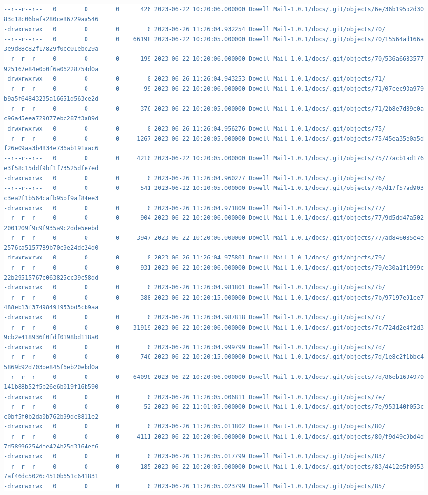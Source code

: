 ```diff
--r--r--r--   0        0        0      426 2023-06-22 10:20:06.000000 Dowell Mail-1.0.1/docs/.git/objects/6e/36b195b2d3083c18c06bafa280ce86729aa546
-drwxrwxrwx   0        0        0        0 2023-06-26 11:26:04.932254 Dowell Mail-1.0.1/docs/.git/objects/70/
--r--r--r--   0        0        0    66198 2023-06-22 10:20:05.000000 Dowell Mail-1.0.1/docs/.git/objects/70/15564ad166a3e9d88c82f17829f0cc01ebe29a
--r--r--r--   0        0        0      199 2023-06-22 10:20:06.000000 Dowell Mail-1.0.1/docs/.git/objects/70/536a6683577925167e84e0b0f6a06228754d0a
-drwxrwxrwx   0        0        0        0 2023-06-26 11:26:04.943253 Dowell Mail-1.0.1/docs/.git/objects/71/
--r--r--r--   0        0        0       99 2023-06-22 10:20:06.000000 Dowell Mail-1.0.1/docs/.git/objects/71/07cec93a979b9a5f64843235a16651d563ce2d
--r--r--r--   0        0        0      376 2023-06-22 10:20:05.000000 Dowell Mail-1.0.1/docs/.git/objects/71/2b8e7d89c0ac96a45eea729077ebc287f3a89d
-drwxrwxrwx   0        0        0        0 2023-06-26 11:26:04.956276 Dowell Mail-1.0.1/docs/.git/objects/75/
--r--r--r--   0        0        0     1267 2023-06-22 10:20:05.000000 Dowell Mail-1.0.1/docs/.git/objects/75/45ea35e0a5df26e09aa3b4834e736ab191aac6
--r--r--r--   0        0        0     4210 2023-06-22 10:20:05.000000 Dowell Mail-1.0.1/docs/.git/objects/75/77acb1ad176e3f58c15ddf9bf1f73525dfe7ed
-drwxrwxrwx   0        0        0        0 2023-06-26 11:26:04.960277 Dowell Mail-1.0.1/docs/.git/objects/76/
--r--r--r--   0        0        0      541 2023-06-22 10:20:05.000000 Dowell Mail-1.0.1/docs/.git/objects/76/d17f57ad903c3ea2f1b564cafb95bf9af84ee3
-drwxrwxrwx   0        0        0        0 2023-06-26 11:26:04.971809 Dowell Mail-1.0.1/docs/.git/objects/77/
--r--r--r--   0        0        0      904 2023-06-22 10:20:06.000000 Dowell Mail-1.0.1/docs/.git/objects/77/9d5dd47a5022001209f9c9f935a9c2dde5eebd
--r--r--r--   0        0        0     3947 2023-06-22 10:20:06.000000 Dowell Mail-1.0.1/docs/.git/objects/77/ad846085e4e2576ca5157789b70c9e24dc24d0
-drwxrwxrwx   0        0        0        0 2023-06-26 11:26:04.975801 Dowell Mail-1.0.1/docs/.git/objects/79/
--r--r--r--   0        0        0      931 2023-06-22 10:20:06.000000 Dowell Mail-1.0.1/docs/.git/objects/79/e30a1f1999c22b29515767c063825cc39c58dd
-drwxrwxrwx   0        0        0        0 2023-06-26 11:26:04.981801 Dowell Mail-1.0.1/docs/.git/objects/7b/
--r--r--r--   0        0        0      388 2023-06-22 10:20:15.000000 Dowell Mail-1.0.1/docs/.git/objects/7b/97197e91ce7488eb13f3749849f953bd5cb9aa
-drwxrwxrwx   0        0        0        0 2023-06-26 11:26:04.987818 Dowell Mail-1.0.1/docs/.git/objects/7c/
--r--r--r--   0        0        0    31919 2023-06-22 10:20:06.000000 Dowell Mail-1.0.1/docs/.git/objects/7c/724d2e4f2d39cb2e418936f0fdf0198bd118a0
-drwxrwxrwx   0        0        0        0 2023-06-26 11:26:04.999799 Dowell Mail-1.0.1/docs/.git/objects/7d/
--r--r--r--   0        0        0      746 2023-06-22 10:20:15.000000 Dowell Mail-1.0.1/docs/.git/objects/7d/1e8c2f1bbc45869b92d703be845f6eb20ebd0a
--r--r--r--   0        0        0    64098 2023-06-22 10:20:06.000000 Dowell Mail-1.0.1/docs/.git/objects/7d/86eb1694970141b88b52f5b26e6b019f16b590
-drwxrwxrwx   0        0        0        0 2023-06-26 11:26:05.006811 Dowell Mail-1.0.1/docs/.git/objects/7e/
--r--r--r--   0        0        0       52 2023-06-22 11:01:05.000000 Dowell Mail-1.0.1/docs/.git/objects/7e/953140f053cc0bf5f0b2da0b762b99dc8811e2
-drwxrwxrwx   0        0        0        0 2023-06-26 11:26:05.011802 Dowell Mail-1.0.1/docs/.git/objects/80/
--r--r--r--   0        0        0     4111 2023-06-22 10:20:06.000000 Dowell Mail-1.0.1/docs/.git/objects/80/f9d49c9bd4d7d58996254dee424b25d3164ef6
-drwxrwxrwx   0        0        0        0 2023-06-26 11:26:05.017799 Dowell Mail-1.0.1/docs/.git/objects/83/
--r--r--r--   0        0        0      185 2023-06-22 10:20:05.000000 Dowell Mail-1.0.1/docs/.git/objects/83/4412e5f09537af46dc5026c4510b651c641831
-drwxrwxrwx   0        0        0        0 2023-06-26 11:26:05.023799 Dowell Mail-1.0.1/docs/.git/objects/85/
```